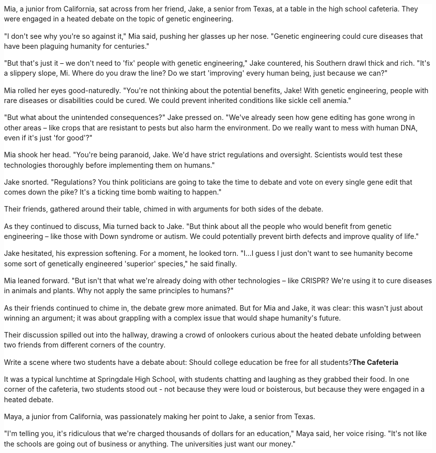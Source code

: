 Mia, a junior from California, sat across from her friend, Jake, a senior from Texas, at a table in the high school cafeteria. They were engaged in a heated debate on the topic of genetic engineering.

"I don't see why you're so against it," Mia said, pushing her glasses up her nose. "Genetic engineering could cure diseases that have been plaguing humanity for centuries."

"But that's just it – we don't need to 'fix' people with genetic engineering," Jake countered, his Southern drawl thick and rich. "It's a slippery slope, Mi. Where do you draw the line? Do we start 'improving' every human being, just because we can?"

Mia rolled her eyes good-naturedly. "You're not thinking about the potential benefits, Jake! With genetic engineering, people with rare diseases or disabilities could be cured. We could prevent inherited conditions like sickle cell anemia."

"But what about the unintended consequences?" Jake pressed on. "We've already seen how gene editing has gone wrong in other areas – like crops that are resistant to pests but also harm the environment. Do we really want to mess with human DNA, even if it's just 'for good'?"

Mia shook her head. "You're being paranoid, Jake. We'd have strict regulations and oversight. Scientists would test these technologies thoroughly before implementing them on humans."

Jake snorted. "Regulations? You think politicians are going to take the time to debate and vote on every single gene edit that comes down the pike? It's a ticking time bomb waiting to happen."

Their friends, gathered around their table, chimed in with arguments for both sides of the debate.

As they continued to discuss, Mia turned back to Jake. "But think about all the people who would benefit from genetic engineering – like those with Down syndrome or autism. We could potentially prevent birth defects and improve quality of life."

Jake hesitated, his expression softening. For a moment, he looked torn. "I...I guess I just don't want to see humanity become some sort of genetically engineered 'superior' species," he said finally.

Mia leaned forward. "But isn't that what we're already doing with other technologies – like CRISPR? We're using it to cure diseases in animals and plants. Why not apply the same principles to humans?"

As their friends continued to chime in, the debate grew more animated. But for Mia and Jake, it was clear: this wasn't just about winning an argument; it was about grappling with a complex issue that would shape humanity's future.

Their discussion spilled out into the hallway, drawing a crowd of onlookers curious about the heated debate unfolding between two friends from different corners of the country.
<end>

Write a scene where two students have a debate about: Should college education be free for all students?<start>**The Cafeteria**

It was a typical lunchtime at Springdale High School, with students chatting and laughing as they grabbed their food. In one corner of the cafeteria, two students stood out - not because they were loud or boisterous, but because they were engaged in a heated debate.

Maya, a junior from California, was passionately making her point to Jake, a senior from Texas.

"I'm telling you, it's ridiculous that we're charged thousands of dollars for an education," Maya said, her voice rising. "It's not like the schools are going out of business or anything. The universities just want our money."
